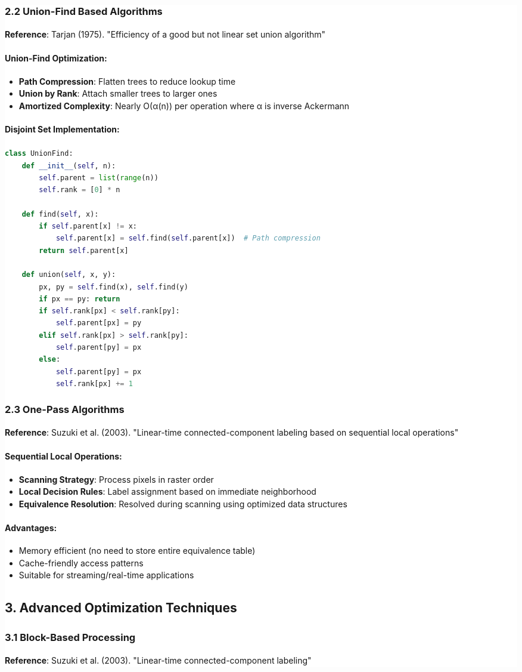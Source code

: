 ### 2.2 Union-Find Based Algorithms
**Reference**: Tarjan (1975). "Efficiency of a good but not linear set union algorithm"

#### Union-Find Optimization:
- **Path Compression**: Flatten trees to reduce lookup time
- **Union by Rank**: Attach smaller trees to larger ones
- **Amortized Complexity**: Nearly O(α(n)) per operation where α is inverse Ackermann

#### Disjoint Set Implementation:
```python
class UnionFind:
    def __init__(self, n):
        self.parent = list(range(n))
        self.rank = [0] * n
    
    def find(self, x):
        if self.parent[x] != x:
            self.parent[x] = self.find(self.parent[x])  # Path compression
        return self.parent[x]
    
    def union(self, x, y):
        px, py = self.find(x), self.find(y)
        if px == py: return
        if self.rank[px] < self.rank[py]:
            self.parent[px] = py
        elif self.rank[px] > self.rank[py]:
            self.parent[py] = px
        else:
            self.parent[py] = px
            self.rank[px] += 1
```

### 2.3 One-Pass Algorithms
**Reference**: Suzuki et al. (2003). "Linear-time connected-component labeling based on sequential local operations"

#### Sequential Local Operations:
- **Scanning Strategy**: Process pixels in raster order
- **Local Decision Rules**: Label assignment based on immediate neighborhood
- **Equivalence Resolution**: Resolved during scanning using optimized data structures

#### Advantages:
- Memory efficient (no need to store entire equivalence table)
- Cache-friendly access patterns
- Suitable for streaming/real-time applications

## 3. Advanced Optimization Techniques

### 3.1 Block-Based Processing
**Reference**: Suzuki et al. (2003). "Linear-time connected-component labeling"

